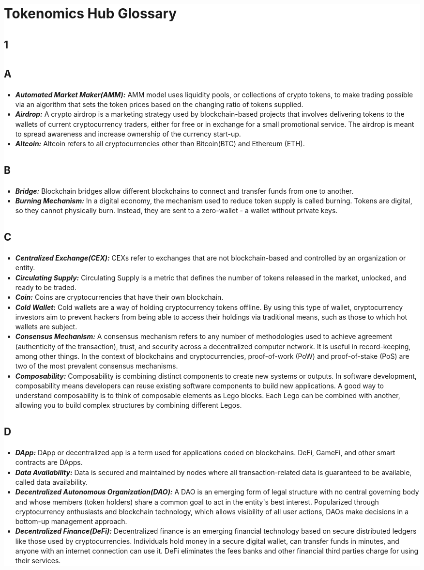 
# Tokenomics Hub Glossary

## 1

## A

- ***Automated Market Maker(AMM):*** AMM model uses liquidity pools, or collections of crypto tokens, to make trading possible via an algorithm that sets the token prices based on the changing ratio of tokens supplied.
- ***Airdrop:*** A crypto airdrop is a marketing strategy used by blockchain-based projects that involves delivering tokens to the wallets of current cryptocurrency traders, either for free or in exchange for a small promotional service. The airdrop is meant to spread awareness and increase ownership of the currency start-up.
- ***Altcoin:*** Altcoin refers to all cryptocurrencies other than Bitcoin(BTC) and Ethereum (ETH).

## B

- ***Bridge:*** Blockchain bridges allow different blockchains to connect and transfer funds from one to another.
- ***Burning Mechanism:*** In a digital economy, the mechanism used to reduce token supply is called burning. Tokens are digital, so they cannot physically burn. Instead, they are sent to a zero-wallet - a wallet without private keys.

## C

- ***Centralized Exchange(CEX):*** CEXs refer to exchanges that are not blockchain-based and controlled by an organization or entity.
- ***Circulating Supply:*** Circulating Supply is a metric that defines the number of tokens released in the market, unlocked, and ready to be traded.
- ***Coin:*** Coins are cryptocurrencies that have their own blockchain.
- ***Cold Wallet:*** Cold wallets are a way of holding cryptocurrency tokens offline. By using this type of wallet, cryptocurrency investors aim to prevent hackers from being able to access their holdings via traditional means, such as those to which hot wallets are subject.
- ***Consensus Mechanism:*** A consensus mechanism refers to any number of methodologies used to achieve agreement (authenticity of the transaction), trust, and security across a decentralized computer network. It is useful in record-keeping, among other things. In the context of blockchains and cryptocurrencies, proof-of-work (PoW) and proof-of-stake (PoS) are two of the most prevalent consensus mechanisms.
- ***Composability:*** Composability is combining distinct components to create new systems or outputs. In software development, composability means developers can reuse existing software components to build new applications. A good way to understand composability is to think of composable elements as Lego blocks. Each Lego can be combined with another, allowing you to build complex structures by combining different Legos.

## D

- ***DApp:*** DApp or decentralized app is a term used for applications coded on blockchains. DeFi, GameFi, and other smart contracts are DApps.
- ***Data Availability:*** Data is secured and maintained by nodes where all transaction-related data is guaranteed to be available, called data availability.
- ***Decentralized Autonomous Organization(DAO):*** A DAO is an emerging form of legal structure with no central governing body and whose members (token holders) share a common goal to act in the entity's best interest. Popularized through cryptocurrency enthusiasts and blockchain technology, which allows visibility of all user actions, DAOs make decisions in a bottom-up management approach.
- ***Decentralized Finance(DeFi):*** Decentralized finance is an emerging financial technology based on secure distributed ledgers like those used by cryptocurrencies. Individuals hold money in a secure digital wallet, can transfer funds in minutes, and anyone with an internet connection can use it. DeFi eliminates the fees banks and other financial third parties charge for using their services.